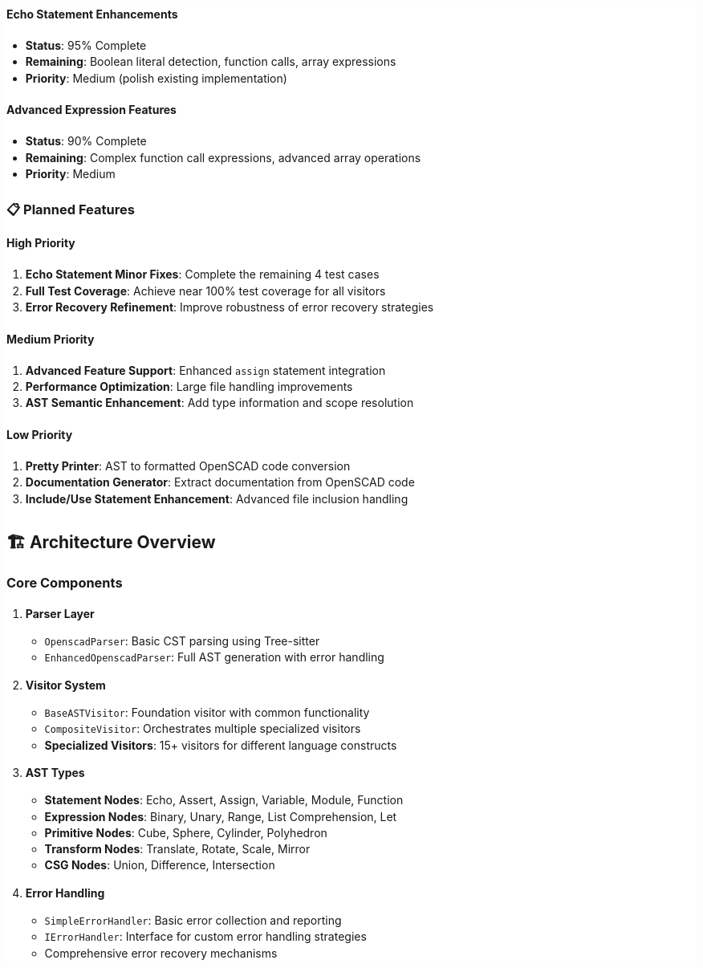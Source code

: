 #### Echo Statement Enhancements
- **Status**: 95% Complete
- **Remaining**: Boolean literal detection, function calls, array expressions
- **Priority**: Medium (polish existing implementation)

#### Advanced Expression Features
- **Status**: 90% Complete
- **Remaining**: Complex function call expressions, advanced array operations
- **Priority**: Medium

### 📋 Planned Features

#### High Priority
1. **Echo Statement Minor Fixes**: Complete the remaining 4 test cases
2. **Full Test Coverage**: Achieve near 100% test coverage for all visitors
3. **Error Recovery Refinement**: Improve robustness of error recovery strategies

#### Medium Priority
1. **Advanced Feature Support**: Enhanced `assign` statement integration
2. **Performance Optimization**: Large file handling improvements
3. **AST Semantic Enhancement**: Add type information and scope resolution

#### Low Priority
1. **Pretty Printer**: AST to formatted OpenSCAD code conversion
2. **Documentation Generator**: Extract documentation from OpenSCAD code
3. **Include/Use Statement Enhancement**: Advanced file inclusion handling

## 🏗️ Architecture Overview

### Core Components

1. **Parser Layer**
   - `OpenscadParser`: Basic CST parsing using Tree-sitter
   - `EnhancedOpenscadParser`: Full AST generation with error handling

2. **Visitor System**
   - `BaseASTVisitor`: Foundation visitor with common functionality
   - `CompositeVisitor`: Orchestrates multiple specialized visitors
   - **Specialized Visitors**: 15+ visitors for different language constructs

3. **AST Types**
   - **Statement Nodes**: Echo, Assert, Assign, Variable, Module, Function
   - **Expression Nodes**: Binary, Unary, Range, List Comprehension, Let
   - **Primitive Nodes**: Cube, Sphere, Cylinder, Polyhedron
   - **Transform Nodes**: Translate, Rotate, Scale, Mirror
   - **CSG Nodes**: Union, Difference, Intersection

4. **Error Handling**
   - `SimpleErrorHandler`: Basic error collection and reporting
   - `IErrorHandler`: Interface for custom error handling strategies
   - Comprehensive error recovery mechanisms
